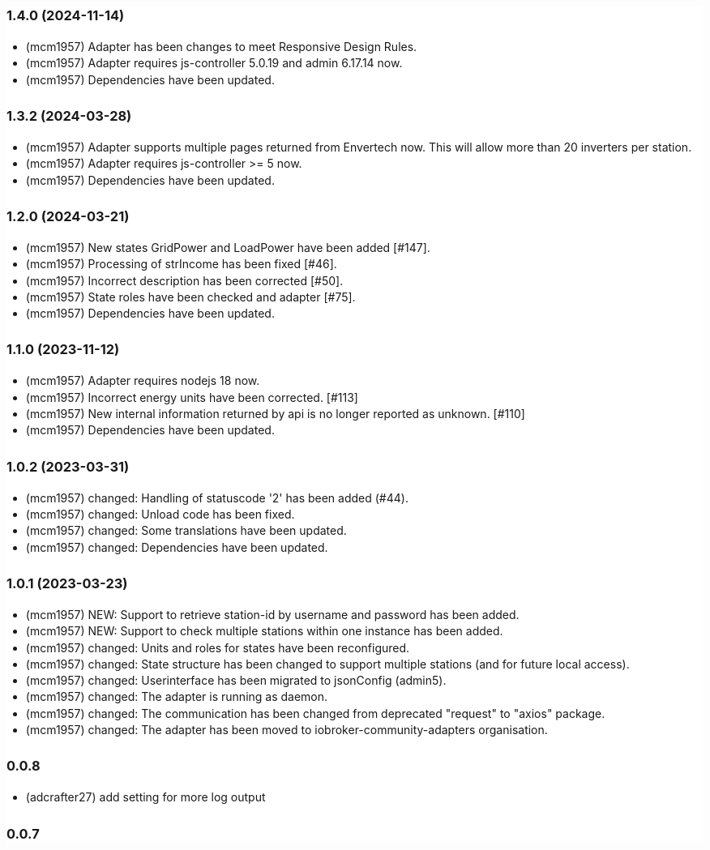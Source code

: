 ### 1.4.0 (2024-11-14)
-   (mcm1957) Adapter has been changes to meet Responsive Design Rules.
-   (mcm1957) Adapter requires js-controller 5.0.19 and admin 6.17.14 now.
-   (mcm1957) Dependencies have been updated.

### 1.3.2 (2024-03-28)
-   (mcm1957) Adapter supports multiple pages returned from Envertech now. This will allow more than 20 inverters per station.
-   (mcm1957) Adapter requires js-controller >= 5 now.
-   (mcm1957) Dependencies have been updated.

### 1.2.0 (2024-03-21)
-   (mcm1957) New states GridPower and LoadPower have been added [#147].
-   (mcm1957) Processing of strIncome has been fixed [#46].
-   (mcm1957) Incorrect description has been corrected [#50].
-   (mcm1957) State roles have been checked and adapter [#75].
-   (mcm1957) Dependencies have been updated.

### 1.1.0 (2023-11-12)
-   (mcm1957) Adapter requires nodejs 18 now.
-   (mcm1957) Incorrect energy units have been corrected. [#113]
-   (mcm1957) New internal information returned by api is no longer reported as unknown. [#110]
-   (mcm1957) Dependencies have been updated.

### 1.0.2 (2023-03-31)

-   (mcm1957) changed: Handling of statuscode '2' has been added (#44).
-   (mcm1957) changed: Unload code has been fixed.
-   (mcm1957) changed: Some translations have been updated.
-   (mcm1957) changed: Dependencies have been updated.

### 1.0.1 (2023-03-23)

-   (mcm1957) NEW: Support to retrieve station-id by username and password has been added.
-   (mcm1957) NEW: Support to check multiple stations within one instance has been added.
-   (mcm1957) changed: Units and roles for states have been reconfigured.
-   (mcm1957) changed: State structure has been changed to support multiple stations (and for future local access).
-   (mcm1957) changed: Userinterface has been migrated to jsonConfig (admin5).
-   (mcm1957) changed: The adapter is running as daemon.
-   (mcm1957) changed: The communication has been changed from deprecated "request" to "axios" package.
-   (mcm1957) changed: The adapter has been moved to iobroker-community-adapters organisation.

### 0.0.8

-   (adcrafter27) add setting for more log output

### 0.0.7

